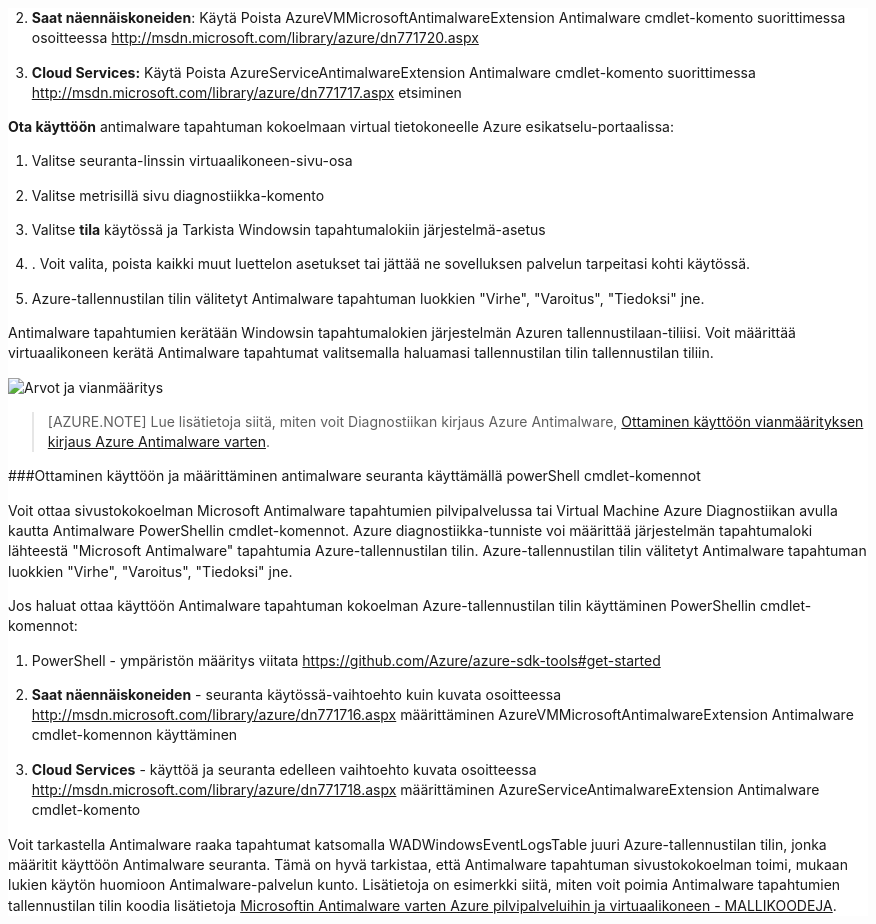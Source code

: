2.  **Saat näennäiskoneiden**: Käytä Poista AzureVMMicrosoftAntimalwareExtension Antimalware cmdlet-komento suorittimessa osoitteessa <http://msdn.microsoft.com/library/azure/dn771720.aspx>

3.  **Cloud Services:** Käytä Poista AzureServiceAntimalwareExtension Antimalware cmdlet-komento suorittimessa <http://msdn.microsoft.com/library/azure/dn771717.aspx> etsiminen

**Ota käyttöön** antimalware tapahtuman kokoelmaan virtual tietokoneelle Azure esikatselu-portaalissa:

1.  Valitse seuranta-linssin virtuaalikoneen-sivu-osa

2.  Valitse metrisillä sivu diagnostiikka-komento

3.  Valitse **tila** käytössä ja Tarkista Windowsin tapahtumalokiin järjestelmä-asetus 
4.  . Voit valita, poista kaikki muut luettelon asetukset tai jättää ne sovelluksen palvelun tarpeitasi kohti käytössä.

4.  Azure-tallennustilan tilin välitetyt Antimalware tapahtuman luokkien "Virhe", "Varoitus", "Tiedoksi" jne.

Antimalware tapahtumien kerätään Windowsin tapahtumalokien järjestelmän Azuren tallennustilaan-tiliisi. Voit määrittää virtuaalikoneen kerätä Antimalware tapahtumat valitsemalla haluamasi tallennustilan tilin tallennustilan tiliin.

![Arvot ja vianmääritys](./media/azure-security-antimalware/sec-azantimal-fig8.PNG)

> [AZURE.NOTE] Lue lisätietoja siitä, miten voit Diagnostiikan kirjaus Azure Antimalware, [Ottaminen käyttöön vianmäärityksen kirjaus Azure Antimalware varten](https://blogs.msdn.microsoft.com/azuresecurity/2016/04/19/enabling-diagnostics-logging-for-azure-antimalware/).

###<a name="enable-and-configure-antimalware-monitoring-using-powershell-cmdlets"></a>Ottaminen käyttöön ja määrittäminen antimalware seuranta käyttämällä powerShell cmdlet-komennot

Voit ottaa sivustokokoelman Microsoft Antimalware tapahtumien pilvipalvelussa tai Virtual Machine Azure Diagnostiikan avulla kautta Antimalware PowerShellin cmdlet-komennot. Azure diagnostiikka-tunniste voi määrittää järjestelmän tapahtumaloki lähteestä "Microsoft Antimalware" tapahtumia Azure-tallennustilan tilin. Azure-tallennustilan tilin välitetyt Antimalware tapahtuman luokkien "Virhe", "Varoitus", "Tiedoksi" jne.

Jos haluat ottaa käyttöön Antimalware tapahtuman kokoelman Azure-tallennustilan tilin käyttäminen PowerShellin cmdlet-komennot:

1.  PowerShell - ympäristön määritys viitata <https://github.com/Azure/azure-sdk-tools#get-started>

2.  **Saat näennäiskoneiden** - seuranta käytössä-vaihtoehto kuin kuvata osoitteessa <http://msdn.microsoft.com/library/azure/dn771716.aspx> määrittäminen AzureVMMicrosoftAntimalwareExtension Antimalware cmdlet-komennon käyttäminen

3.  **Cloud Services** - käyttöä ja seuranta edelleen vaihtoehto kuvata osoitteessa <http://msdn.microsoft.com/library/azure/dn771718.aspx> määrittäminen AzureServiceAntimalwareExtension Antimalware cmdlet-komento

Voit tarkastella Antimalware raaka tapahtumat katsomalla WADWindowsEventLogsTable juuri Azure-tallennustilan tilin, jonka määritit käyttöön Antimalware seuranta. Tämä on hyvä tarkistaa, että Antimalware tapahtuman sivustokokoelman toimi, mukaan lukien käytön huomioon Antimalware-palvelun kunto. Lisätietoja on esimerkki siitä, miten voit poimia Antimalware tapahtumien tallennustilan tilin koodia lisätietoja [Microsoftin Antimalware varten Azure pilvipalveluihin ja virtuaalikoneen - MALLIKOODEJA](http://aka.ms/amazsamples "Microsoftin Antimalware varten Azure pilvipalveluihin ja virtuaalikoneen - MALLIKOODEJA").
